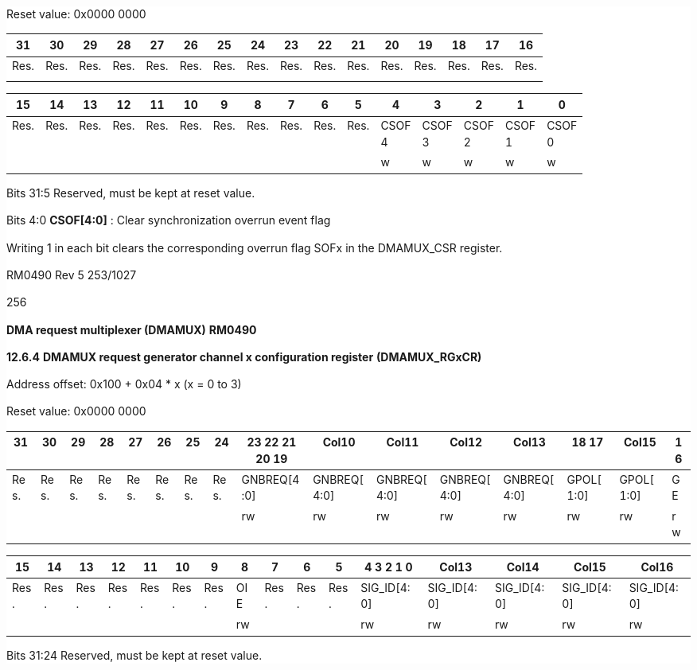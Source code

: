 
Reset value: 0x0000 0000

|31|30|29|28|27|26|25|24|23|22|21|20|19|18|17|16|
|---|---|---|---|---|---|---|---|---|---|---|---|---|---|---|---|
|Res.|Res.|Res.|Res.|Res.|Res.|Res.|Res.|Res.|Res.|Res.|Res.|Res.|Res.|Res.|Res.|
|||||||||||||||||


|15|14|13|12|11|10|9|8|7|6|5|4|3|2|1|0|
|---|---|---|---|---|---|---|---|---|---|---|---|---|---|---|---|
|Res.|Res.|Res.|Res.|Res.|Res.|Res.|Res.|Res.|Res.|Res.|CSOF<br>4|CSOF<br>3|CSOF<br>2|CSOF<br>1|CSOF<br>0|
||||||||||||w|w|w|w|w|



Bits 31:5 Reserved, must be kept at reset value.


Bits 4:0 **CSOF[4:0]** : Clear synchronization overrun event flag

Writing 1 in each bit clears the corresponding overrun flag SOFx in the DMAMUX_CSR
register.


RM0490 Rev 5 253/1027



256


**DMA request multiplexer (DMAMUX)** **RM0490**


**12.6.4** **DMAMUX request generator channel x configuration register**
**(DMAMUX_RGxCR)**


Address offset: 0x100 + 0x04 * x (x = 0 to 3)


Reset value: 0x0000 0000

|31|30|29|28|27|26|25|24|23 22 21 20 19|Col10|Col11|Col12|Col13|18 17|Col15|16|
|---|---|---|---|---|---|---|---|---|---|---|---|---|---|---|---|
|Res.|Res.|Res.|Res.|Res.|Res.|Res.|Res.|GNBREQ[4:0]|GNBREQ[4:0]|GNBREQ[4:0]|GNBREQ[4:0]|GNBREQ[4:0]|GPOL[1:0]|GPOL[1:0]|GE|
|||||||||rw|rw|rw|rw|rw|rw|rw|rw|


|15|14|13|12|11|10|9|8|7|6|5|4 3 2 1 0|Col13|Col14|Col15|Col16|
|---|---|---|---|---|---|---|---|---|---|---|---|---|---|---|---|
|Res.|Res.|Res.|Res.|Res.|Res.|Res.|OIE|Res.|Res.|Res.|SIG_ID[4:0]|SIG_ID[4:0]|SIG_ID[4:0]|SIG_ID[4:0]|SIG_ID[4:0]|
||||||||rw||||rw|rw|rw|rw|rw|



Bits 31:24 Reserved, must be kept at reset value.
